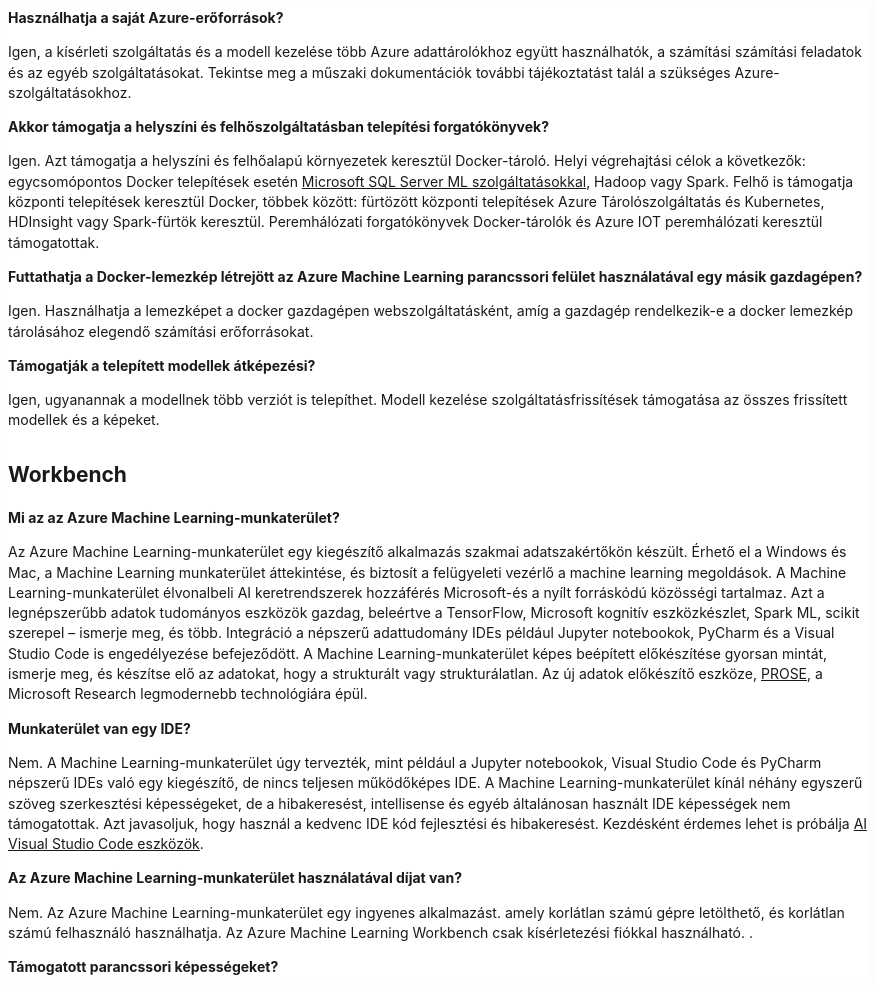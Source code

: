 **Használhatja a saját Azure-erőforrások?**

Igen, a kísérleti szolgáltatás és a modell kezelése több Azure adattárolókhoz együtt használhatók, a számítási számítási feladatok és az egyéb szolgáltatásokat. Tekintse meg a műszaki dokumentációk további tájékoztatást talál a szükséges Azure-szolgáltatásokhoz.

**Akkor támogatja a helyszíni és felhőszolgáltatásban telepítési forgatókönyvek?**

Igen. Azt támogatja a helyszíni és felhőalapú környezetek keresztül Docker-tároló. Helyi végrehajtási célok a következők: egycsomópontos Docker telepítések esetén [Microsoft SQL Server ML szolgáltatásokkal](https://docs.microsoft.com/sql/advanced-analytics/r/r-services), Hadoop vagy Spark. Felhő is támogatja központi telepítések keresztül Docker, többek között: fürtözött központi telepítések Azure Tárolószolgáltatás és Kubernetes, HDInsight vagy Spark-fürtök keresztül. Peremhálózati forgatókönyvek Docker-tárolók és Azure IOT peremhálózati keresztül támogatottak. 

**Futtathatja a Docker-lemezkép létrejött az Azure Machine Learning parancssori felület használatával egy másik gazdagépen?**

Igen. Használhatja a lemezképet a docker gazdagépen webszolgáltatásként, amíg a gazdagép rendelkezik-e a docker lemezkép tárolásához elegendő számítási erőforrásokat.

**Támogatják a telepített modellek átképezési?**

Igen, ugyanannak a modellnek több verziót is telepíthet. Modell kezelése szolgáltatásfrissítések támogatása az összes frissített modellek és a képeket.

## <a name="workbench"></a>Workbench

**Mi az az Azure Machine Learning-munkaterület?**

Az Azure Machine Learning-munkaterület egy kiegészítő alkalmazás szakmai adatszakértőkön készült. Érhető el a Windows és Mac, a Machine Learning munkaterület áttekintése, és biztosít a felügyeleti vezérlő a machine learning megoldások. A Machine Learning-munkaterület élvonalbeli AI keretrendszerek hozzáférés Microsoft-és a nyílt forráskódú közösségi tartalmaz. Azt a legnépszerűbb adatok tudományos eszközök gazdag, beleértve a TensorFlow, Microsoft kognitív eszközkészlet, Spark ML, scikit szerepel – ismerje meg, és több. Integráció a népszerű adattudomány IDEs például Jupyter notebookok, PyCharm és a Visual Studio Code is engedélyezése befejeződött. A Machine Learning-munkaterület képes beépített előkészítése gyorsan mintát, ismerje meg, és készítse elő az adatokat, hogy a strukturált vagy strukturálatlan. Az új adatok előkészítő eszköze, [PROSE](https://microsoft.github.io/prose/), a Microsoft Research legmodernebb technológiára épül.  

**Munkaterület van egy IDE?**

Nem. A Machine Learning-munkaterület úgy tervezték, mint például a Jupyter notebookok, Visual Studio Code és PyCharm népszerű IDEs való egy kiegészítő, de nincs teljesen működőképes IDE. A Machine Learning-munkaterület kínál néhány egyszerű szöveg szerkesztési képességeket, de a hibakeresést, intellisense és egyéb általánosan használt IDE képességek nem támogatottak. Azt javasoljuk, hogy használ a kedvenc IDE kód fejlesztési és hibakeresést. Kezdésként érdemes lehet is próbálja [AI Visual Studio Code eszközök](https://www.visualstudio.com/downloads/ai-tools-vscode).

**Az Azure Machine Learning-munkaterület használatával díjat van?**

Nem. Az Azure Machine Learning-munkaterület egy ingyenes alkalmazást. amely korlátlan számú gépre letölthető, és korlátlan számú felhasználó használhatja. Az Azure Machine Learning Workbench csak kísérletezési fiókkal használható. .  

**Támogatott parancssori képességeket?**
